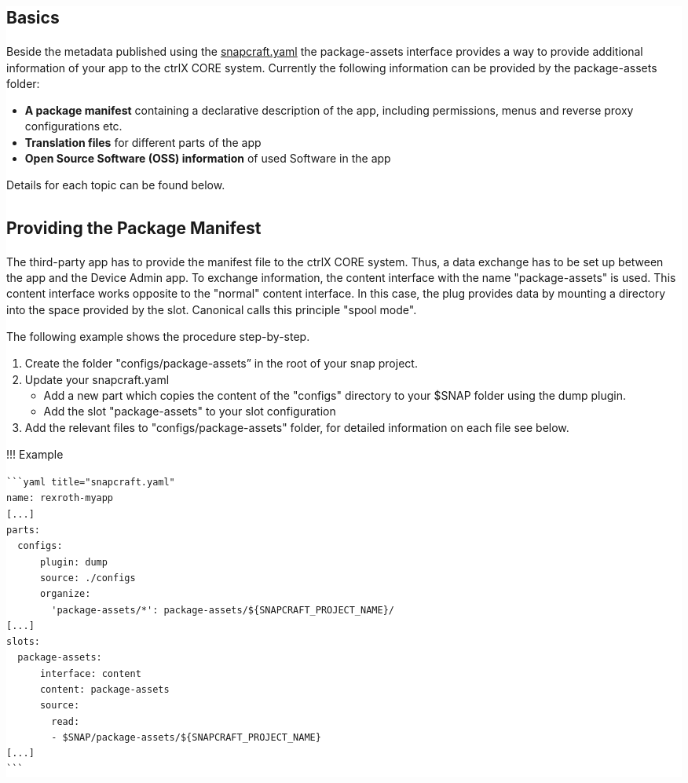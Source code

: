 ## Basics

Beside the metadata published using the [snapcraft.yaml](https://snapcraft.io/docs/snapcraft-yaml-reference) the package-assets interface provides a way to provide additional information of your app to the ctrlX CORE system. Currently the following information can be provided by the package-assets folder:

- **A package manifest** containing a declarative description of the app, including permissions, menus and reverse proxy configurations etc. 
- **Translation files** for different parts of the app
- **Open Source Software (OSS) information** of used Software in the app

Details for each topic can be found below.

## Providing the Package Manifest

The third-party app has to provide the manifest file to the ctrlX CORE system. Thus, a data exchange has to be set up between the app and the Device Admin app. To exchange information, the content interface with the name "package-assets" is used. This content interface works opposite to the "normal" content interface. In this case, the plug provides data by mounting a directory into the space provided by the slot. Canonical calls this principle "spool mode".

The following example shows the procedure step-by-step.

1. Create the folder "configs/package-assets” in the root of your snap project.
2. Update your snapcraft.yaml
    - Add a new part which copies the content of the "configs" directory to your $SNAP folder using the dump plugin.
    - Add the slot "package-assets" to your slot configuration
3. Add the relevant files to "configs/package-assets" folder, for detailed information on each file see below.

!!! Example

    ```yaml title="snapcraft.yaml"
    name: rexroth-myapp
    [...]
    parts:
      configs:
          plugin: dump
          source: ./configs
          organize:
            'package-assets/*': package-assets/${SNAPCRAFT_PROJECT_NAME}/
    [...]
    slots:
      package-assets:
          interface: content
          content: package-assets
          source:
            read:
            - $SNAP/package-assets/${SNAPCRAFT_PROJECT_NAME}
    [...]
    ```
